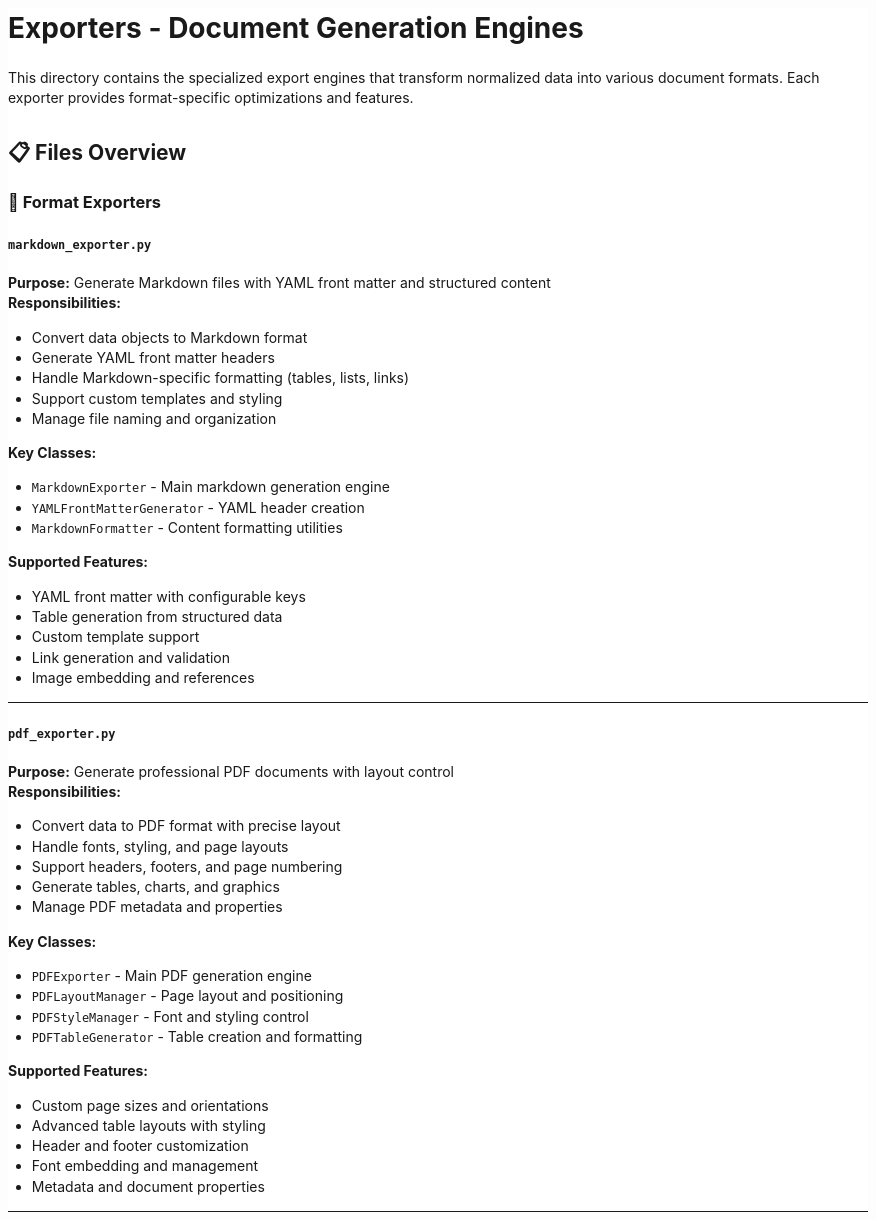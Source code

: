 # Exporters - Document Generation Engines

This directory contains the specialized export engines that transform normalized data into various document formats. Each exporter provides format-specific optimizations and features.

## 📋 Files Overview

### 📄 **Format Exporters**

#### `markdown_exporter.py`
**Purpose:** Generate Markdown files with YAML front matter and structured content  
**Responsibilities:**
- Convert data objects to Markdown format
- Generate YAML front matter headers
- Handle Markdown-specific formatting (tables, lists, links)
- Support custom templates and styling
- Manage file naming and organization

**Key Classes:**
- `MarkdownExporter` - Main markdown generation engine
- `YAMLFrontMatterGenerator` - YAML header creation
- `MarkdownFormatter` - Content formatting utilities

**Supported Features:**
- YAML front matter with configurable keys
- Table generation from structured data
- Custom template support
- Link generation and validation
- Image embedding and references

---

#### `pdf_exporter.py`
**Purpose:** Generate professional PDF documents with layout control  
**Responsibilities:**
- Convert data to PDF format with precise layout
- Handle fonts, styling, and page layouts
- Support headers, footers, and page numbering
- Generate tables, charts, and graphics
- Manage PDF metadata and properties

**Key Classes:**
- `PDFExporter` - Main PDF generation engine
- `PDFLayoutManager` - Page layout and positioning
- `PDFStyleManager` - Font and styling control
- `PDFTableGenerator` - Table creation and formatting

**Supported Features:**
- Custom page sizes and orientations
- Advanced table layouts with styling
- Header and footer customization
- Font embedding and management
- Metadata and document properties

---